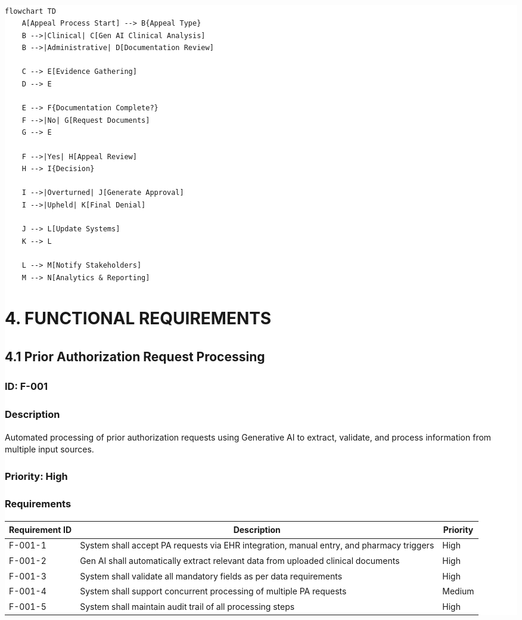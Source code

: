 ```mermaid
flowchart TD
    A[Appeal Process Start] --> B{Appeal Type}
    B -->|Clinical| C[Gen AI Clinical Analysis]
    B -->|Administrative| D[Documentation Review]
    
    C --> E[Evidence Gathering]
    D --> E
    
    E --> F{Documentation Complete?}
    F -->|No| G[Request Documents]
    G --> E
    
    F -->|Yes| H[Appeal Review]
    H --> I{Decision}
    
    I -->|Overturned| J[Generate Approval]
    I -->|Upheld| K[Final Denial]
    
    J --> L[Update Systems]
    K --> L
    
    L --> M[Notify Stakeholders]
    M --> N[Analytics & Reporting]
```

# 4. FUNCTIONAL REQUIREMENTS

## 4.1 Prior Authorization Request Processing

### ID: F-001
### Description
Automated processing of prior authorization requests using Generative AI to extract, validate, and process information from multiple input sources.
### Priority: High
### Requirements

| Requirement ID | Description | Priority |
|---------------|-------------|----------|
| F-001-1 | System shall accept PA requests via EHR integration, manual entry, and pharmacy triggers | High |
| F-001-2 | Gen AI shall automatically extract relevant data from uploaded clinical documents | High |
| F-001-3 | System shall validate all mandatory fields as per data requirements | High |
| F-001-4 | System shall support concurrent processing of multiple PA requests | Medium |
| F-001-5 | System shall maintain audit trail of all processing steps | High |

